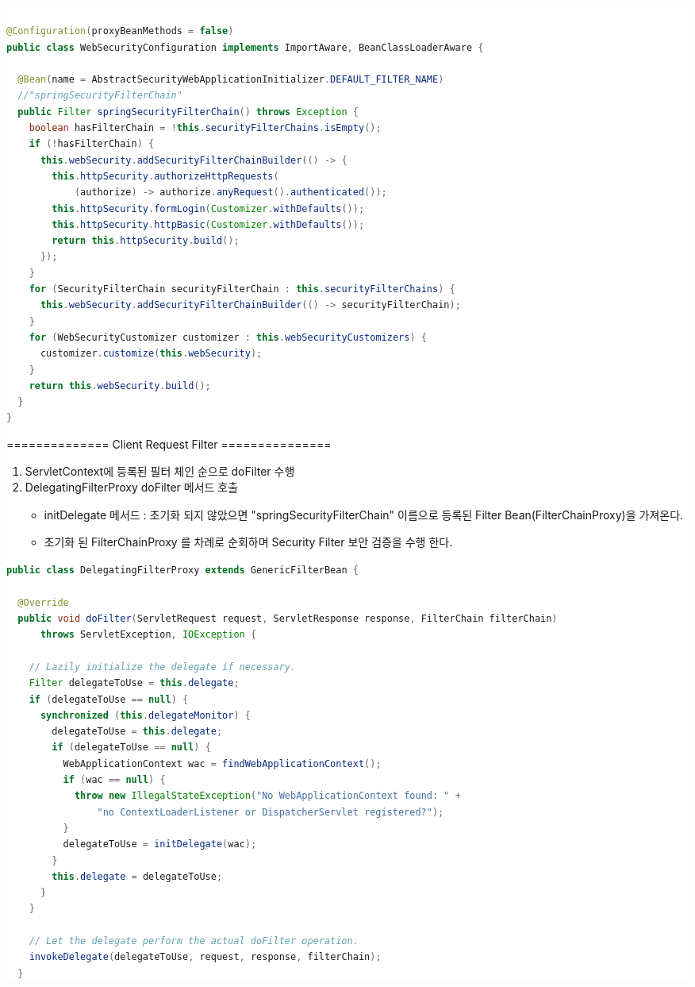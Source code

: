 ```java

@Configuration(proxyBeanMethods = false)
public class WebSecurityConfiguration implements ImportAware, BeanClassLoaderAware {

  @Bean(name = AbstractSecurityWebApplicationInitializer.DEFAULT_FILTER_NAME)
  //"springSecurityFilterChain"
  public Filter springSecurityFilterChain() throws Exception {
    boolean hasFilterChain = !this.securityFilterChains.isEmpty();
    if (!hasFilterChain) {
      this.webSecurity.addSecurityFilterChainBuilder(() -> {
        this.httpSecurity.authorizeHttpRequests(
            (authorize) -> authorize.anyRequest().authenticated());
        this.httpSecurity.formLogin(Customizer.withDefaults());
        this.httpSecurity.httpBasic(Customizer.withDefaults());
        return this.httpSecurity.build();
      });
    }
    for (SecurityFilterChain securityFilterChain : this.securityFilterChains) {
      this.webSecurity.addSecurityFilterChainBuilder(() -> securityFilterChain);
    }
    for (WebSecurityCustomizer customizer : this.webSecurityCustomizers) {
      customizer.customize(this.webSecurity);
    }
    return this.webSecurity.build();
  }
}
```

============== Client Request Filter ===============

1. ServletContext에 등록된 필터 체인 순으로 doFilter 수행
2. DelegatingFilterProxy doFilter 메서드 호출
    - initDelegate 메서드
      : 초기화 되지 않았으면 "springSecurityFilterChain" 이름으로 등록된 Filter Bean(FilterChainProxy)을 가져온다.

    - 초기화 된 FilterChainProxy 를 차례로 순회하며 Security Filter 보안 검증을 수행 한다.

```java
public class DelegatingFilterProxy extends GenericFilterBean {

  @Override
  public void doFilter(ServletRequest request, ServletResponse response, FilterChain filterChain)
      throws ServletException, IOException {

    // Lazily initialize the delegate if necessary.
    Filter delegateToUse = this.delegate;
    if (delegateToUse == null) {
      synchronized (this.delegateMonitor) {
        delegateToUse = this.delegate;
        if (delegateToUse == null) {
          WebApplicationContext wac = findWebApplicationContext();
          if (wac == null) {
            throw new IllegalStateException("No WebApplicationContext found: " +
                "no ContextLoaderListener or DispatcherServlet registered?");
          }
          delegateToUse = initDelegate(wac);
        }
        this.delegate = delegateToUse;
      }
    }

    // Let the delegate perform the actual doFilter operation.
    invokeDelegate(delegateToUse, request, response, filterChain);
  }

```
